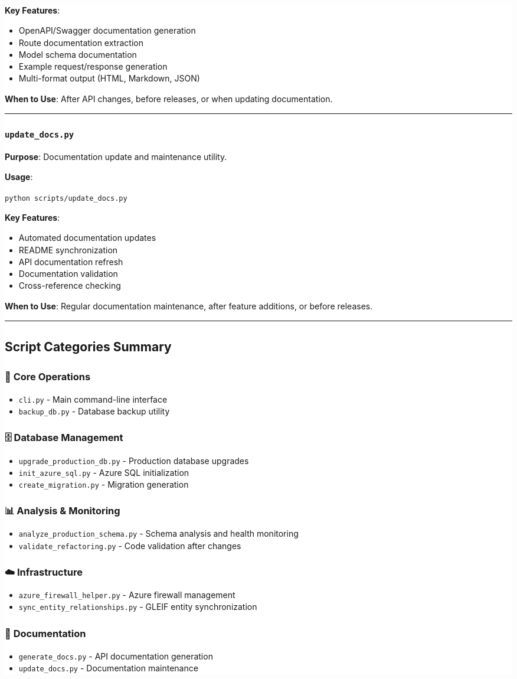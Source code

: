 **Key Features**:
- OpenAPI/Swagger documentation generation
- Route documentation extraction
- Model schema documentation
- Example request/response generation
- Multi-format output (HTML, Markdown, JSON)

**When to Use**: After API changes, before releases, or when updating documentation.

---

### `update_docs.py`
**Purpose**: Documentation update and maintenance utility.

**Usage**:
```bash
python scripts/update_docs.py
```

**Key Features**:
- Automated documentation updates
- README synchronization
- API documentation refresh
- Documentation validation
- Cross-reference checking

**When to Use**: Regular documentation maintenance, after feature additions, or before releases.

---

## Script Categories Summary

### 🔧 **Core Operations**
- `cli.py` - Main command-line interface
- `backup_db.py` - Database backup utility

### 🗄️ **Database Management**
- `upgrade_production_db.py` - Production database upgrades
- `init_azure_sql.py` - Azure SQL initialization
- `create_migration.py` - Migration generation

### 📊 **Analysis & Monitoring**
- `analyze_production_schema.py` - Schema analysis and health monitoring
- `validate_refactoring.py` - Code validation after changes

### ☁️ **Infrastructure**
- `azure_firewall_helper.py` - Azure firewall management
- `sync_entity_relationships.py` - GLEIF entity synchronization

### 📖 **Documentation**
- `generate_docs.py` - API documentation generation
- `update_docs.py` - Documentation maintenance
